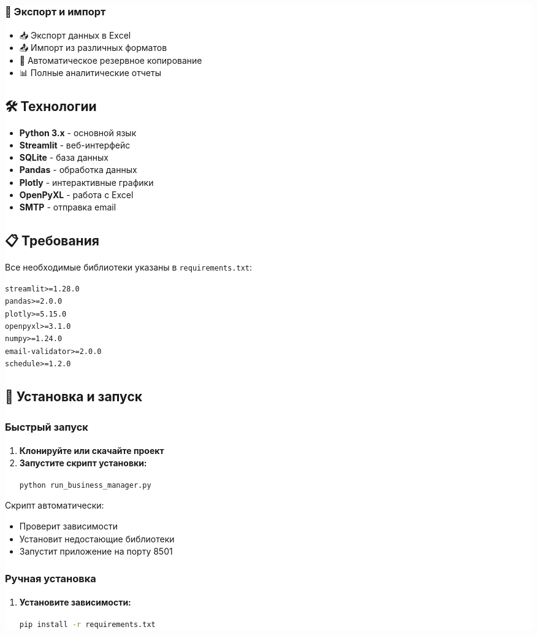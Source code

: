 ### 💾 Экспорт и импорт
- 📥 Экспорт данных в Excel
- 📤 Импорт из различных форматов
- 🔄 Автоматическое резервное копирование
- 📊 Полные аналитические отчеты

## 🛠️ Технологии

- **Python 3.x** - основной язык
- **Streamlit** - веб-интерфейс
- **SQLite** - база данных
- **Pandas** - обработка данных
- **Plotly** - интерактивные графики
- **OpenPyXL** - работа с Excel
- **SMTP** - отправка email

## 📋 Требования

Все необходимые библиотеки указаны в `requirements.txt`:

```
streamlit>=1.28.0
pandas>=2.0.0
plotly>=5.15.0
openpyxl>=3.1.0
numpy>=1.24.0
email-validator>=2.0.0
schedule>=1.2.0
```

## 🚀 Установка и запуск

### Быстрый запуск

1. **Клонируйте или скачайте проект**
2. **Запустите скрипт установки:**
   ```bash
   python run_business_manager.py
   ```

Скрипт автоматически:
- Проверит зависимости
- Установит недостающие библиотеки
- Запустит приложение на порту 8501

### Ручная установка

1. **Установите зависимости:**
   ```bash
   pip install -r requirements.txt
   ```
